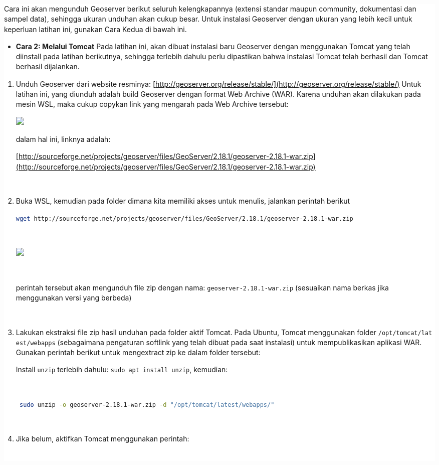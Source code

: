    Cara ini akan mengunduh Geoserver berikut seluruh kelengkapannya (extensi standar maupun community, dokumentasi dan sampel data), sehingga ukuran unduhan akan cukup besar. Untuk instalasi Geoserver dengan ukuran yang lebih kecil untuk keperluan latihan ini, gunakan Cara Kedua di bawah ini.


* **Cara 2: Melalui Tomcat**
Pada latihan ini, akan dibuat instalasi baru Geoserver dengan menggunakan Tomcat yang telah diinstall pada latihan berikutnya, sehingga terlebih dahulu perlu dipastikan bahwa instalasi Tomcat telah berhasil dan Tomcat berhasil dijalankan.

1. Unduh Geoserver dari website resminya: [http://geoserver.org/release/stable/](http://geoserver.org/release/stable/) 
   Untuk latihan ini, yang diunduh adalah build Geoserver dengan format Web Archive (WAR). Karena unduhan akan dilakukan pada mesin WSL, maka cukup copykan link yang mengarah pada Web Archive tersebut:

   ![](img/2020-12-04-06-51-38.png)

    dalam hal ini, linknya adalah: 
    
    [http://sourceforge.net/projects/geoserver/files/GeoServer/2.18.1/geoserver-2.18.1-war.zip](http://sourceforge.net/projects/geoserver/files/GeoServer/2.18.1/geoserver-2.18.1-war.zip)


   &nbsp;  
2. Buka WSL, kemudian pada folder dimana kita memiliki akses untuk menulis, jalankan perintah berikut 
   
   ```bash
   wget http://sourceforge.net/projects/geoserver/files/GeoServer/2.18.1/geoserver-2.18.1-war.zip
   ```

   &nbsp;  

   ![](img/2020-12-04-06-53-48.png)

   &nbsp;  

   perintah tersebut akan mengunduh file zip dengan nama: `geoserver-2.18.1-war.zip` (sesuaikan nama berkas jika menggunakan versi yang berbeda)

   &nbsp;  

3. Lakukan ekstraksi file zip hasil unduhan pada folder aktif Tomcat.
   Pada Ubuntu, Tomcat menggunakan folder `/opt/tomcat/latest/webapps` (sebagaimana pengaturan softlink yang telah dibuat pada saat instalasi) untuk mempublikasikan aplikasi WAR. Gunakan perintah berikut untuk mengextract zip ke dalam folder tersebut:

   Install `unzip` terlebih dahulu:
   `sudo apt install unzip`, kemudian:

   &nbsp;  

   ```bash
    sudo unzip -o geoserver-2.18.1-war.zip -d "/opt/tomcat/latest/webapps/"
   ```
   &nbsp;  

4. Jika belum, aktifkan Tomcat menggunakan perintah:

   &nbsp;  
   
